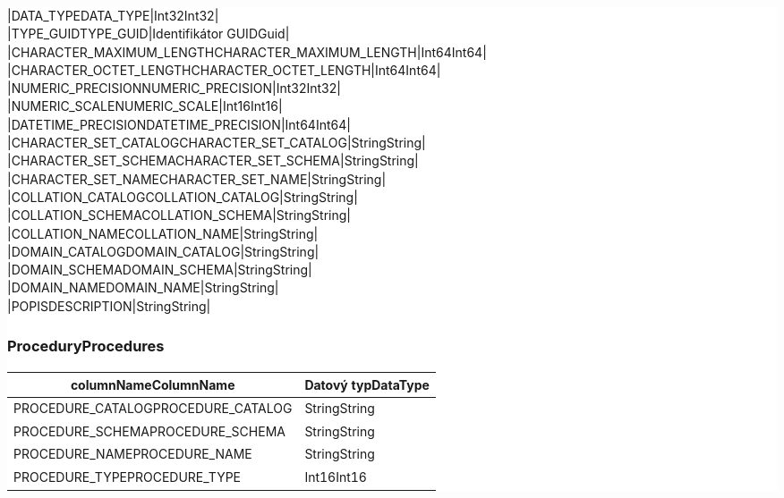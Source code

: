 |<span data-ttu-id="a8eee-373">DATA_TYPE</span><span class="sxs-lookup"><span data-stu-id="a8eee-373">DATA_TYPE</span></span>|<span data-ttu-id="a8eee-374">Int32</span><span class="sxs-lookup"><span data-stu-id="a8eee-374">Int32</span></span>|  
|<span data-ttu-id="a8eee-375">TYPE_GUID</span><span class="sxs-lookup"><span data-stu-id="a8eee-375">TYPE_GUID</span></span>|<span data-ttu-id="a8eee-376">Identifikátor GUID</span><span class="sxs-lookup"><span data-stu-id="a8eee-376">Guid</span></span>|  
|<span data-ttu-id="a8eee-377">CHARACTER_MAXIMUM_LENGTH</span><span class="sxs-lookup"><span data-stu-id="a8eee-377">CHARACTER_MAXIMUM_LENGTH</span></span>|<span data-ttu-id="a8eee-378">Int64</span><span class="sxs-lookup"><span data-stu-id="a8eee-378">Int64</span></span>|  
|<span data-ttu-id="a8eee-379">CHARACTER_OCTET_LENGTH</span><span class="sxs-lookup"><span data-stu-id="a8eee-379">CHARACTER_OCTET_LENGTH</span></span>|<span data-ttu-id="a8eee-380">Int64</span><span class="sxs-lookup"><span data-stu-id="a8eee-380">Int64</span></span>|  
|<span data-ttu-id="a8eee-381">NUMERIC_PRECISION</span><span class="sxs-lookup"><span data-stu-id="a8eee-381">NUMERIC_PRECISION</span></span>|<span data-ttu-id="a8eee-382">Int32</span><span class="sxs-lookup"><span data-stu-id="a8eee-382">Int32</span></span>|  
|<span data-ttu-id="a8eee-383">NUMERIC_SCALE</span><span class="sxs-lookup"><span data-stu-id="a8eee-383">NUMERIC_SCALE</span></span>|<span data-ttu-id="a8eee-384">Int16</span><span class="sxs-lookup"><span data-stu-id="a8eee-384">Int16</span></span>|  
|<span data-ttu-id="a8eee-385">DATETIME_PRECISION</span><span class="sxs-lookup"><span data-stu-id="a8eee-385">DATETIME_PRECISION</span></span>|<span data-ttu-id="a8eee-386">Int64</span><span class="sxs-lookup"><span data-stu-id="a8eee-386">Int64</span></span>|  
|<span data-ttu-id="a8eee-387">CHARACTER_SET_CATALOG</span><span class="sxs-lookup"><span data-stu-id="a8eee-387">CHARACTER_SET_CATALOG</span></span>|<span data-ttu-id="a8eee-388">String</span><span class="sxs-lookup"><span data-stu-id="a8eee-388">String</span></span>|  
|<span data-ttu-id="a8eee-389">CHARACTER_SET_SCHEMA</span><span class="sxs-lookup"><span data-stu-id="a8eee-389">CHARACTER_SET_SCHEMA</span></span>|<span data-ttu-id="a8eee-390">String</span><span class="sxs-lookup"><span data-stu-id="a8eee-390">String</span></span>|  
|<span data-ttu-id="a8eee-391">CHARACTER_SET_NAME</span><span class="sxs-lookup"><span data-stu-id="a8eee-391">CHARACTER_SET_NAME</span></span>|<span data-ttu-id="a8eee-392">String</span><span class="sxs-lookup"><span data-stu-id="a8eee-392">String</span></span>|  
|<span data-ttu-id="a8eee-393">COLLATION_CATALOG</span><span class="sxs-lookup"><span data-stu-id="a8eee-393">COLLATION_CATALOG</span></span>|<span data-ttu-id="a8eee-394">String</span><span class="sxs-lookup"><span data-stu-id="a8eee-394">String</span></span>|  
|<span data-ttu-id="a8eee-395">COLLATION_SCHEMA</span><span class="sxs-lookup"><span data-stu-id="a8eee-395">COLLATION_SCHEMA</span></span>|<span data-ttu-id="a8eee-396">String</span><span class="sxs-lookup"><span data-stu-id="a8eee-396">String</span></span>|  
|<span data-ttu-id="a8eee-397">COLLATION_NAME</span><span class="sxs-lookup"><span data-stu-id="a8eee-397">COLLATION_NAME</span></span>|<span data-ttu-id="a8eee-398">String</span><span class="sxs-lookup"><span data-stu-id="a8eee-398">String</span></span>|  
|<span data-ttu-id="a8eee-399">DOMAIN_CATALOG</span><span class="sxs-lookup"><span data-stu-id="a8eee-399">DOMAIN_CATALOG</span></span>|<span data-ttu-id="a8eee-400">String</span><span class="sxs-lookup"><span data-stu-id="a8eee-400">String</span></span>|  
|<span data-ttu-id="a8eee-401">DOMAIN_SCHEMA</span><span class="sxs-lookup"><span data-stu-id="a8eee-401">DOMAIN_SCHEMA</span></span>|<span data-ttu-id="a8eee-402">String</span><span class="sxs-lookup"><span data-stu-id="a8eee-402">String</span></span>|  
|<span data-ttu-id="a8eee-403">DOMAIN_NAME</span><span class="sxs-lookup"><span data-stu-id="a8eee-403">DOMAIN_NAME</span></span>|<span data-ttu-id="a8eee-404">String</span><span class="sxs-lookup"><span data-stu-id="a8eee-404">String</span></span>|  
|<span data-ttu-id="a8eee-405">POPIS</span><span class="sxs-lookup"><span data-stu-id="a8eee-405">DESCRIPTION</span></span>|<span data-ttu-id="a8eee-406">String</span><span class="sxs-lookup"><span data-stu-id="a8eee-406">String</span></span>|  
  
### <a name="procedures"></a><span data-ttu-id="a8eee-407">Procedury</span><span class="sxs-lookup"><span data-stu-id="a8eee-407">Procedures</span></span>  
  
|<span data-ttu-id="a8eee-408">columnName</span><span class="sxs-lookup"><span data-stu-id="a8eee-408">ColumnName</span></span>|<span data-ttu-id="a8eee-409">Datový typ</span><span class="sxs-lookup"><span data-stu-id="a8eee-409">DataType</span></span>|  
|----------------|--------------|  
|<span data-ttu-id="a8eee-410">PROCEDURE_CATALOG</span><span class="sxs-lookup"><span data-stu-id="a8eee-410">PROCEDURE_CATALOG</span></span>|<span data-ttu-id="a8eee-411">String</span><span class="sxs-lookup"><span data-stu-id="a8eee-411">String</span></span>|  
|<span data-ttu-id="a8eee-412">PROCEDURE_SCHEMA</span><span class="sxs-lookup"><span data-stu-id="a8eee-412">PROCEDURE_SCHEMA</span></span>|<span data-ttu-id="a8eee-413">String</span><span class="sxs-lookup"><span data-stu-id="a8eee-413">String</span></span>|  
|<span data-ttu-id="a8eee-414">PROCEDURE_NAME</span><span class="sxs-lookup"><span data-stu-id="a8eee-414">PROCEDURE_NAME</span></span>|<span data-ttu-id="a8eee-415">String</span><span class="sxs-lookup"><span data-stu-id="a8eee-415">String</span></span>|  
|<span data-ttu-id="a8eee-416">PROCEDURE_TYPE</span><span class="sxs-lookup"><span data-stu-id="a8eee-416">PROCEDURE_TYPE</span></span>|<span data-ttu-id="a8eee-417">Int16</span><span class="sxs-lookup"><span data-stu-id="a8eee-417">Int16</span></span>|  